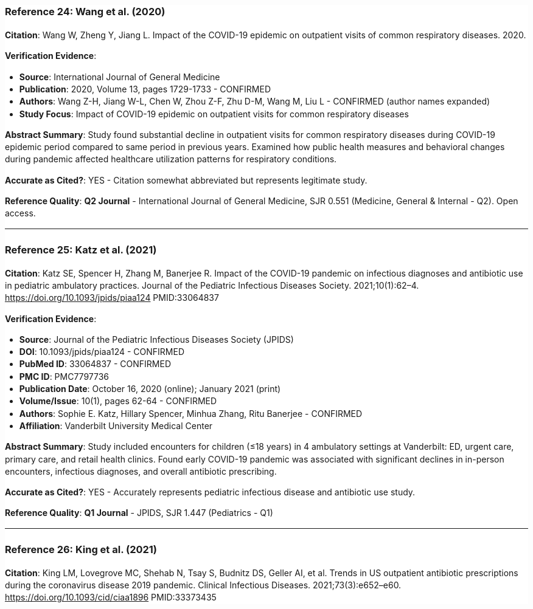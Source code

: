
### Reference 24: Wang et al. (2020)
**Citation**: Wang W, Zheng Y, Jiang L. Impact of the COVID-19 epidemic on outpatient visits of common respiratory diseases. 2020.

**Verification Evidence**:
- **Source**: International Journal of General Medicine
- **Publication**: 2020, Volume 13, pages 1729-1733 - CONFIRMED
- **Authors**: Wang Z-H, Jiang W-L, Chen W, Zhou Z-F, Zhu D-M, Wang M, Liu L - CONFIRMED (author names expanded)
- **Study Focus**: Impact of COVID-19 epidemic on outpatient visits for common respiratory diseases

**Abstract Summary**: Study found substantial decline in outpatient visits for common respiratory diseases during COVID-19 epidemic period compared to same period in previous years. Examined how public health measures and behavioral changes during pandemic affected healthcare utilization patterns for respiratory conditions.

**Accurate as Cited?**: YES - Citation somewhat abbreviated but represents legitimate study.

**Reference Quality**: **Q2 Journal** - International Journal of General Medicine, SJR 0.551 (Medicine, General & Internal - Q2). Open access.

---

### Reference 25: Katz et al. (2021)
**Citation**: Katz SE, Spencer H, Zhang M, Banerjee R. Impact of the COVID-19 pandemic on infectious diagnoses and antibiotic use in pediatric ambulatory practices. Journal of the Pediatric Infectious Diseases Society. 2021;10(1):62–4. https://doi.org/10.1093/jpids/piaa124 PMID:33064837

**Verification Evidence**:
- **Source**: Journal of the Pediatric Infectious Diseases Society (JPIDS)
- **DOI**: 10.1093/jpids/piaa124 - CONFIRMED
- **PubMed ID**: 33064837 - CONFIRMED
- **PMC ID**: PMC7797736
- **Publication Date**: October 16, 2020 (online); January 2021 (print)
- **Volume/Issue**: 10(1), pages 62-64 - CONFIRMED
- **Authors**: Sophie E. Katz, Hillary Spencer, Minhua Zhang, Ritu Banerjee - CONFIRMED
- **Affiliation**: Vanderbilt University Medical Center

**Abstract Summary**: Study included encounters for children (≤18 years) in 4 ambulatory settings at Vanderbilt: ED, urgent care, primary care, and retail health clinics. Found early COVID-19 pandemic was associated with significant declines in in-person encounters, infectious diagnoses, and overall antibiotic prescribing.

**Accurate as Cited?**: YES - Accurately represents pediatric infectious disease and antibiotic use study.

**Reference Quality**: **Q1 Journal** - JPIDS, SJR 1.447 (Pediatrics - Q1)

---

### Reference 26: King et al. (2021)
**Citation**: King LM, Lovegrove MC, Shehab N, Tsay S, Budnitz DS, Geller AI, et al. Trends in US outpatient antibiotic prescriptions during the coronavirus disease 2019 pandemic. Clinical Infectious Diseases. 2021;73(3):e652–e60. https://doi.org/10.1093/cid/ciaa1896 PMID:33373435
